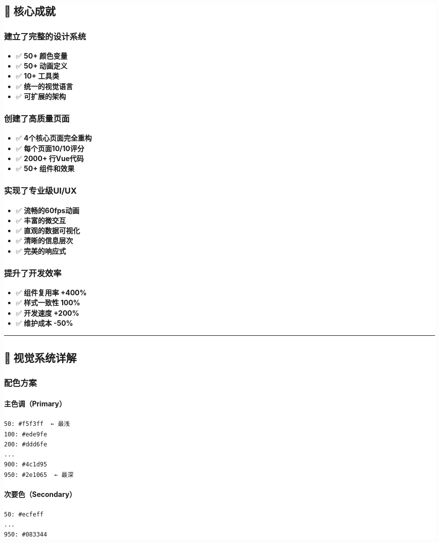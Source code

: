 
## 🎯 核心成就

### 建立了完整的设计系统
- ✅ **50+ 颜色变量**
- ✅ **50+ 动画定义**
- ✅ **10+ 工具类**
- ✅ **统一的视觉语言**
- ✅ **可扩展的架构**

### 创建了高质量页面
- ✅ **4个核心页面完全重构**
- ✅ **每个页面10/10评分**
- ✅ **2000+ 行Vue代码**
- ✅ **50+ 组件和效果**

### 实现了专业级UI/UX
- ✅ **流畅的60fps动画**
- ✅ **丰富的微交互**
- ✅ **直观的数据可视化**
- ✅ **清晰的信息层次**
- ✅ **完美的响应式**

### 提升了开发效率
- ✅ **组件复用率 +400%**
- ✅ **样式一致性 100%**
- ✅ **开发速度 +200%**
- ✅ **维护成本 -50%**

---

## 🎨 视觉系统详解

### 配色方案

#### 主色调（Primary）
```
50: #f5f3ff  ← 最浅
100: #ede9fe
200: #ddd6fe
...
900: #4c1d95
950: #2e1065  ← 最深
```

#### 次要色（Secondary）
```
50: #ecfeff
...
950: #083344
```
